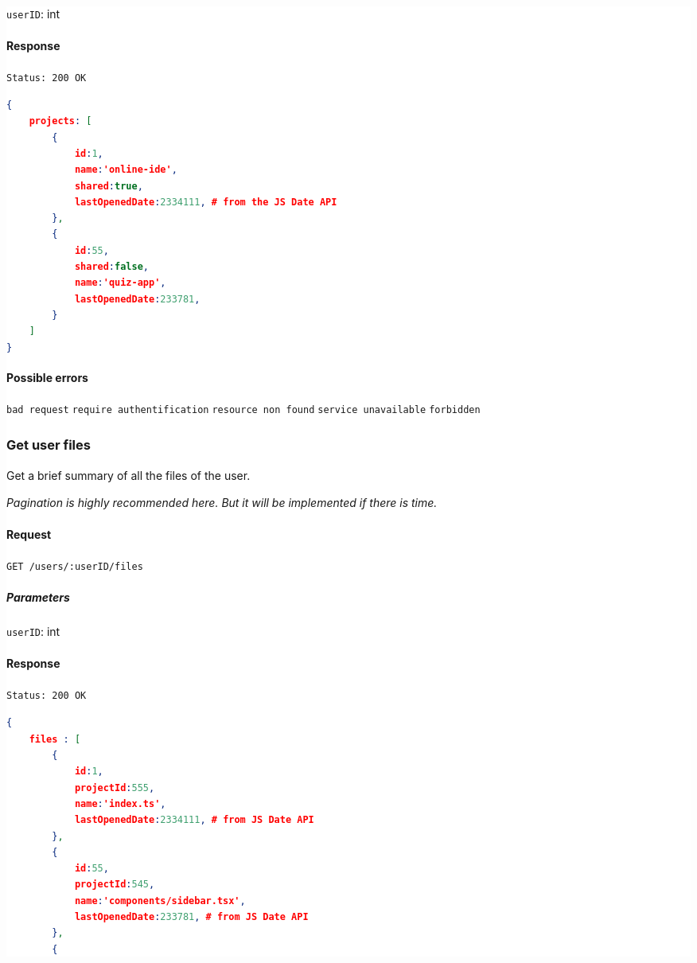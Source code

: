 `userID`: int

#### Response

```
Status: 200 OK
```

```json
{
	projects: [
        {
            id:1,
            name:'online-ide',
            shared:true,
            lastOpenedDate:2334111, # from the JS Date API
        },
    	{
            id:55,
            shared:false,
            name:'quiz-app',
            lastOpenedDate:233781,
        }
    ]
}
```

#### Possible errors

`bad request` `require authentification` `resource non found` `service unavailable` `forbidden`

### Get user files

Get a brief summary of all the files of the user.

_Pagination is highly recommended here. But it will be implemented if there is time._

#### Request

```http
GET /users/:userID/files
```

##### Parameters

`userID`: int

#### Response

```
Status: 200 OK
```

```json
{
	files : [
        {
            id:1,
            projectId:555,
            name:'index.ts',
            lastOpenedDate:2334111, # from JS Date API
        },
    	{
            id:55,
            projectId:545,
            name:'components/sidebar.tsx',
            lastOpenedDate:233781, # from JS Date API
        },
    	{
```